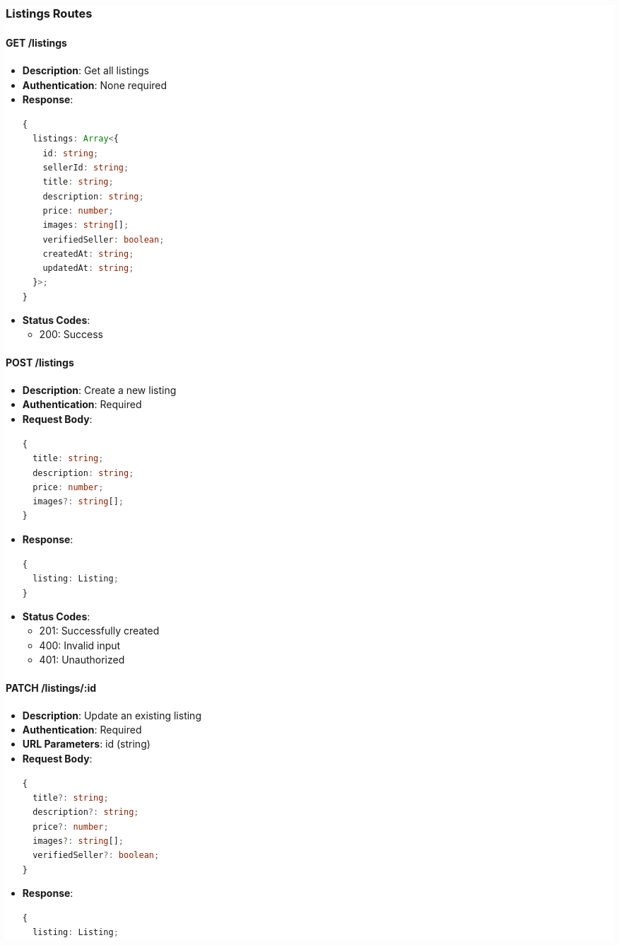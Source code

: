 ### Listings Routes

#### GET /listings
- **Description**: Get all listings
- **Authentication**: None required
- **Response**:
  ```typescript
  {
    listings: Array<{
      id: string;
      sellerId: string;
      title: string;
      description: string;
      price: number;
      images: string[];
      verifiedSeller: boolean;
      createdAt: string;
      updatedAt: string;
    }>;
  }
  ```
- **Status Codes**:
  - 200: Success

#### POST /listings
- **Description**: Create a new listing
- **Authentication**: Required
- **Request Body**:
  ```typescript
  {
    title: string;
    description: string;
    price: number;
    images?: string[];
  }
  ```
- **Response**:
  ```typescript
  {
    listing: Listing;
  }
  ```
- **Status Codes**:
  - 201: Successfully created
  - 400: Invalid input
  - 401: Unauthorized

#### PATCH /listings/:id
- **Description**: Update an existing listing
- **Authentication**: Required
- **URL Parameters**: id (string)
- **Request Body**:
  ```typescript
  {
    title?: string;
    description?: string;
    price?: number;
    images?: string[];
    verifiedSeller?: boolean;
  }
  ```
- **Response**:
  ```typescript
  {
    listing: Listing;
  ```